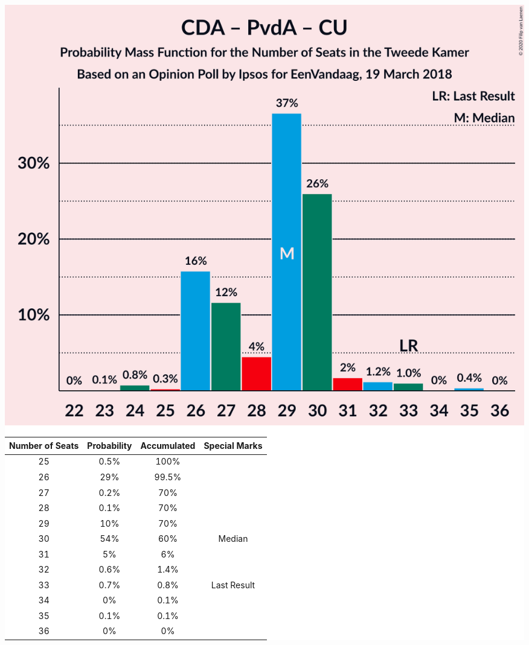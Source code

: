 ![Graph with seats probability mass function not yet produced](2018-03-19-Ipsos-coalitions-seats-pmf-cda–pvda–cu.png "Seats Probability Mass Function")

| Number of Seats | Probability | Accumulated | Special Marks |
|:---------------:|:-----------:|:-----------:|:-------------:|
| 25 | 0.5% | 100% |  |
| 26 | 29% | 99.5% |  |
| 27 | 0.2% | 70% |  |
| 28 | 0.1% | 70% |  |
| 29 | 10% | 70% |  |
| 30 | 54% | 60% | Median |
| 31 | 5% | 6% |  |
| 32 | 0.6% | 1.4% |  |
| 33 | 0.7% | 0.8% | Last Result |
| 34 | 0% | 0.1% |  |
| 35 | 0.1% | 0.1% |  |
| 36 | 0% | 0% |  |
